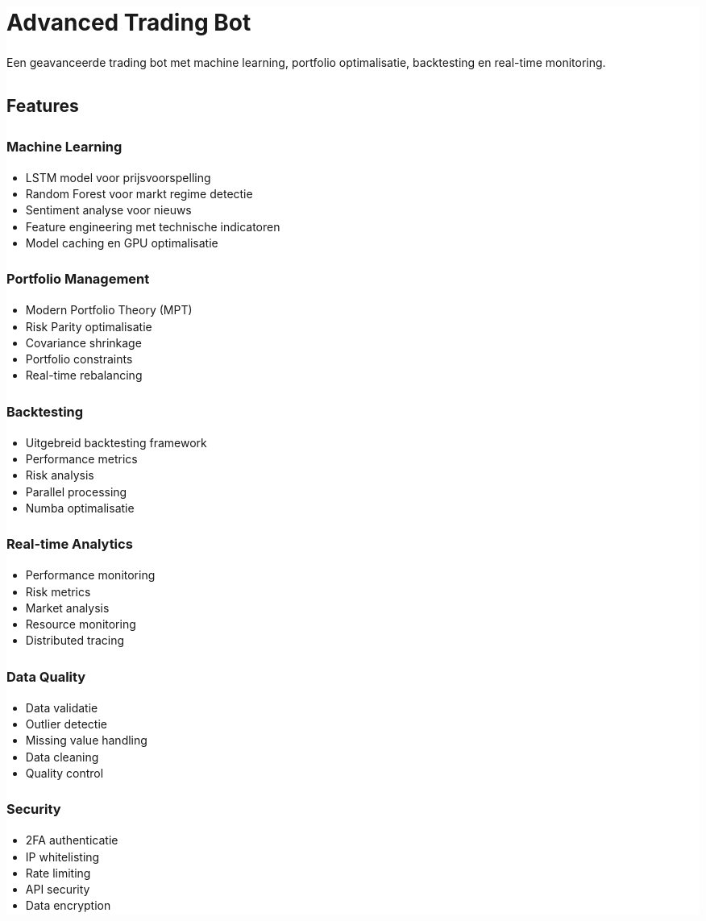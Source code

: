 # Advanced Trading Bot

Een geavanceerde trading bot met machine learning, portfolio optimalisatie, backtesting en real-time monitoring.

## Features

### Machine Learning
- LSTM model voor prijsvoorspelling
- Random Forest voor markt regime detectie
- Sentiment analyse voor nieuws
- Feature engineering met technische indicatoren
- Model caching en GPU optimalisatie

### Portfolio Management
- Modern Portfolio Theory (MPT)
- Risk Parity optimalisatie
- Covariance shrinkage
- Portfolio constraints
- Real-time rebalancing

### Backtesting
- Uitgebreid backtesting framework
- Performance metrics
- Risk analysis
- Parallel processing
- Numba optimalisatie

### Real-time Analytics
- Performance monitoring
- Risk metrics
- Market analysis
- Resource monitoring
- Distributed tracing

### Data Quality
- Data validatie
- Outlier detectie
- Missing value handling
- Data cleaning
- Quality control

### Security
- 2FA authenticatie
- IP whitelisting
- Rate limiting
- API security
- Data encryption
